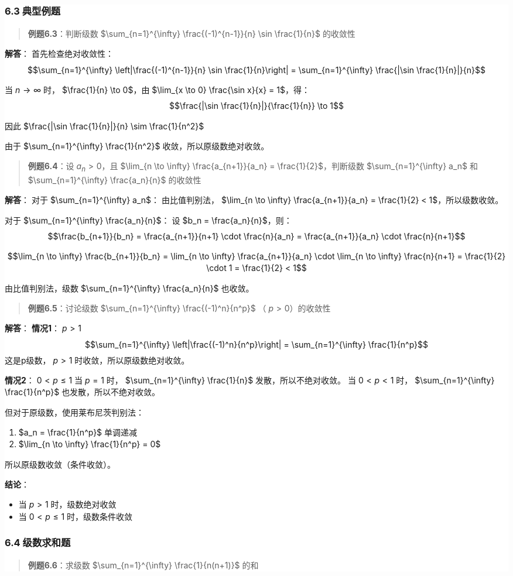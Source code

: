 ### 6.3 典型例题

> **例题6.3**：判断级数 $\sum_{n=1}^{\infty} \frac{(-1)^{n-1}}{n} \sin \frac{1}{n}$ 的收敛性

**解答**：
首先检查绝对收敛性：
$$\sum_{n=1}^{\infty} \left|\frac{(-1)^{n-1}}{n} \sin \frac{1}{n}\right| = \sum_{n=1}^{\infty} \frac{|\sin \frac{1}{n}|}{n}$$

当 $n \to \infty$ 时， $\frac{1}{n} \to 0$，由 $\lim_{x \to 0} \frac{\sin x}{x} = 1$，得：
$$\frac{|\sin \frac{1}{n}|}{\frac{1}{n}} \to 1$$

因此 $\frac{|\sin \frac{1}{n}|}{n} \sim \frac{1}{n^2}$

由于 $\sum_{n=1}^{\infty} \frac{1}{n^2}$ 收敛，所以原级数绝对收敛。

> **例题6.4**：设  $a_n > 0$，且 $\lim_{n \to \infty} \frac{a_{n+1}}{a_n} = \frac{1}{2}$，判断级数 $\sum_{n=1}^{\infty} a_n$ 和 $\sum_{n=1}^{\infty} \frac{a_n}{n}$ 的收敛性

**解答**：
对于 $\sum_{n=1}^{\infty} a_n$：
由比值判别法， $\lim_{n \to \infty} \frac{a_{n+1}}{a_n} = \frac{1}{2} < 1$，所以级数收敛。

对于 $\sum_{n=1}^{\infty} \frac{a_n}{n}$：
设  $b_n = \frac{a_n}{n}$，则：
$$\frac{b_{n+1}}{b_n} = \frac{a_{n+1}}{n+1} \cdot \frac{n}{a_n} = \frac{a_{n+1}}{a_n} \cdot \frac{n}{n+1}$$

$$\lim_{n \to \infty} \frac{b_{n+1}}{b_n} = \lim_{n \to \infty} \frac{a_{n+1}}{a_n} \cdot \lim_{n \to \infty} \frac{n}{n+1} = \frac{1}{2} \cdot 1 = \frac{1}{2} < 1$$

由比值判别法，级数 $\sum_{n=1}^{\infty} \frac{a_n}{n}$ 也收敛。

> **例题6.5**：讨论级数 $\sum_{n=1}^{\infty} \frac{(-1)^n}{n^p}$ （ $p > 0$）的收敛性

**解答**：
**情况1**： $p > 1$
$$\sum_{n=1}^{\infty} \left|\frac{(-1)^n}{n^p}\right| = \sum_{n=1}^{\infty} \frac{1}{n^p}$$
这是p级数， $p > 1$ 时收敛，所以原级数绝对收敛。

**情况2**： $0 < p \leq 1$
当 $p = 1$ 时， $\sum_{n=1}^{\infty} \frac{1}{n}$ 发散，所以不绝对收敛。
当 $0 < p < 1$ 时， $\sum_{n=1}^{\infty} \frac{1}{n^p}$ 也发散，所以不绝对收敛。

但对于原级数，使用莱布尼茨判别法：
1. $a_n = \frac{1}{n^p}$ 单调递减
2. $\lim_{n \to \infty} \frac{1}{n^p} = 0$

所以原级数收敛（条件收敛）。

**结论**：
- 当 $p > 1$ 时，级数绝对收敛
- 当 $0 < p \leq 1$ 时，级数条件收敛

### 6.4 级数求和题

> **例题6.6**：求级数 $\sum_{n=1}^{\infty} \frac{1}{n(n+1)}$ 的和
